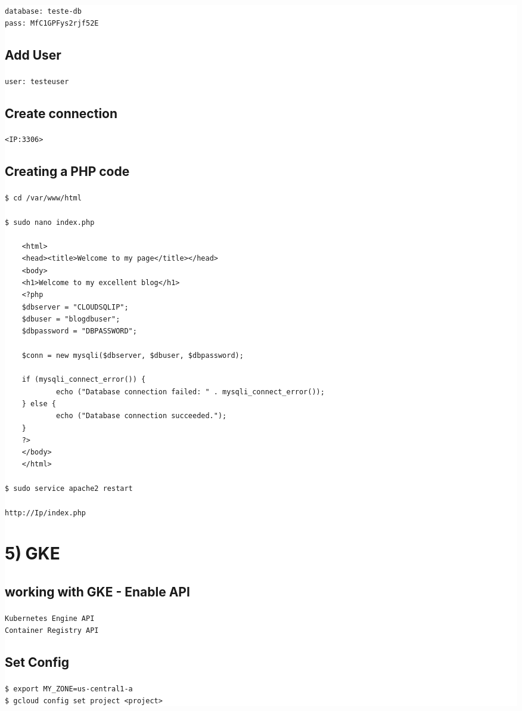     database: teste-db
    pass: MfC1GPFys2rjf52E

## Add User
    
    user: testeuser

## Create connection

    <IP:3306>
    
## Creating a PHP code 

    $ cd /var/www/html

    $ sudo nano index.php

        <html>
        <head><title>Welcome to my page</title></head>
        <body>
        <h1>Welcome to my excellent blog</h1>
        <?php
        $dbserver = "CLOUDSQLIP";
        $dbuser = "blogdbuser";
        $dbpassword = "DBPASSWORD";

        $conn = new mysqli($dbserver, $dbuser, $dbpassword);

        if (mysqli_connect_error()) {
                echo ("Database connection failed: " . mysqli_connect_error());
        } else {
                echo ("Database connection succeeded.");
        }
        ?>
        </body>
        </html>

    $ sudo service apache2 restart

    http://Ip/index.php

# 5) GKE

## working with GKE - Enable API

    Kubernetes Engine API
    Container Registry API

## Set Config

    $ export MY_ZONE=us-central1-a
    $ gcloud config set project <project>
    